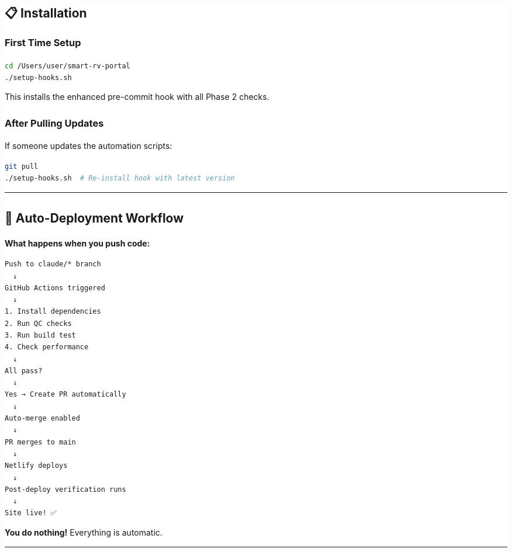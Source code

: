 ## 📋 Installation

### First Time Setup

```bash
cd /Users/user/smart-rv-portal
./setup-hooks.sh
```

This installs the enhanced pre-commit hook with all Phase 2 checks.

### After Pulling Updates

If someone updates the automation scripts:

```bash
git pull
./setup-hooks.sh  # Re-install hook with latest version
```

---

## 🎯 Auto-Deployment Workflow

**What happens when you push code:**

```
Push to claude/* branch
  ↓
GitHub Actions triggered
  ↓
1. Install dependencies
2. Run QC checks
3. Run build test
4. Check performance
  ↓
All pass?
  ↓
Yes → Create PR automatically
  ↓
Auto-merge enabled
  ↓
PR merges to main
  ↓
Netlify deploys
  ↓
Post-deploy verification runs
  ↓
Site live! ✅
```

**You do nothing!** Everything is automatic.

---
